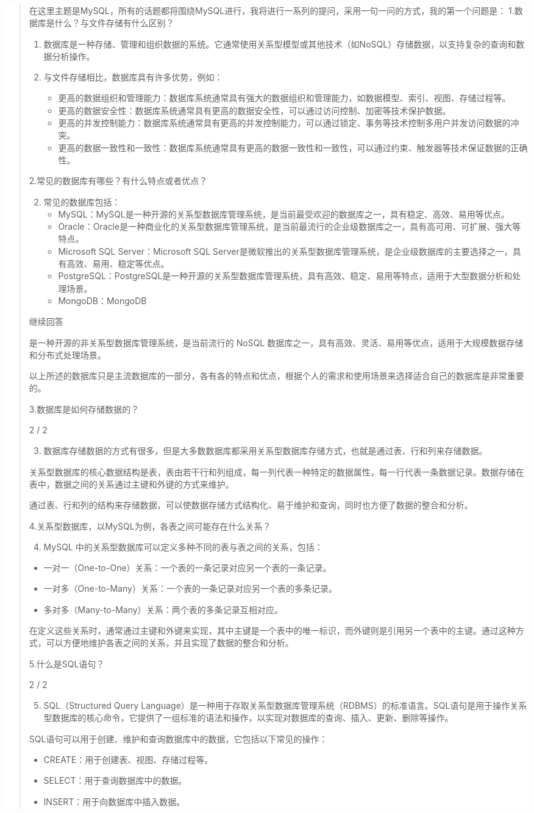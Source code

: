 > 在这里主题是MySQL，所有的话题都将围绕MySQL进行，我将进行一系列的提问，采用一句一问的方式，我的第一个问题是： 1.数据库是什么？与文件存储有什么区别？
> 
> 1.  数据库是一种存储、管理和组织数据的系统。它通常使用关系型模型或其他技术（如NoSQL）存储数据，以支持复杂的查询和数据分析操作。
>     
> 2.  与文件存储相比，数据库具有许多优势，例如：
>     
>     *   更高的数据组织和管理能力：数据库系统通常具有强大的数据组织和管理能力，如数据模型、索引、视图、存储过程等。
>     *   更高的数据安全性：数据库系统通常具有更高的数据安全性，可以通过访问控制、加密等技术保护数据。
>     *   更高的并发控制能力：数据库系统通常具有更高的并发控制能力，可以通过锁定、事务等技术控制多用户并发访问数据的冲突。
>     *   更高的数据一致性和一致性：数据库系统通常具有更高的数据一致性和一致性，可以通过约束、触发器等技术保证数据的正确性。
> 
> 2.常见的数据库有哪些？有什么特点或者优点？
> 
> 2.  常见的数据库包括：
>     *   MySQL：MySQL是一种开源的关系型数据库管理系统，是当前最受欢迎的数据库之一，具有稳定、高效、易用等优点。
>     *   Oracle：Oracle是一种商业化的关系型数据库管理系统，是当前最流行的企业级数据库之一，具有高可用、可扩展、强大等特点。
>     *   Microsoft SQL Server：Microsoft SQL Server是微软推出的关系型数据库管理系统，是企业级数据库的主要选择之一，具有高效、易用、稳定等优点。
>     *   PostgreSQL：PostgreSQL是一种开源的关系型数据库管理系统，具有高效、稳定、易用等特点，适用于大型数据分析和处理场景。
>     *   MongoDB：MongoDB
> 
> 继续回答
> 
> 是一种开源的非关系型数据库管理系统，是当前流行的 NoSQL 数据库之一，具有高效、灵活、易用等优点，适用于大规模数据存储和分布式处理场景。
> 
> 以上所述的数据库只是主流数据库的一部分，各有各的特点和优点，根据个人的需求和使用场景来选择适合自己的数据库是非常重要的。
> 
> 3.数据库是如何存储数据的？
> 
> 2 / 2
> 
> 3.  数据库存储数据的方式有很多，但是大多数数据库都采用关系型数据库存储方式，也就是通过表、行和列来存储数据。
> 
> 关系型数据库的核心数据结构是表，表由若干行和列组成，每一列代表一种特定的数据属性，每一行代表一条数据记录。数据存储在表中，数据之间的关系通过主键和外键的方式来维护。
> 
> 通过表、行和列的结构来存储数据，可以使数据存储方式结构化、易于维护和查询，同时也方便了数据的整合和分析。
> 
> 4.关系型数据库，以MySQL为例，各表之间可能存在什么关系？
> 
> 4.  MySQL 中的关系型数据库可以定义多种不同的表与表之间的关系，包括：
> 
> *   一对一（One-to-One）关系：一个表的一条记录对应另一个表的一条记录。
>     
> *   一对多（One-to-Many）关系：一个表的一条记录对应另一个表的多条记录。
>     
> *   多对多（Many-to-Many）关系：两个表的多条记录互相对应。
>     
> 
> 在定义这些关系时，通常通过主键和外键来实现，其中主键是一个表中的唯一标识，而外键则是引用另一个表中的主键。通过这种方式，可以方便地维护各表之间的关系，并且实现了数据的整合和分析。
> 
> 5.什么是SQL语句？
> 
> 2 / 2
> 
> 5.  SQL（Structured Query Language）是一种用于存取关系型数据库管理系统（RDBMS）的标准语言。SQL语句是用于操作关系型数据库的核心命令，它提供了一组标准的语法和操作，以实现对数据库的查询、插入、更新、删除等操作。
> 
> SQL语句可以用于创建、维护和查询数据库中的数据，它包括以下常见的操作：
> 
> *   CREATE：用于创建表、视图、存储过程等。
>     
> *   SELECT：用于查询数据库中的数据。
>     
> *   INSERT：用于向数据库中插入数据。
>     